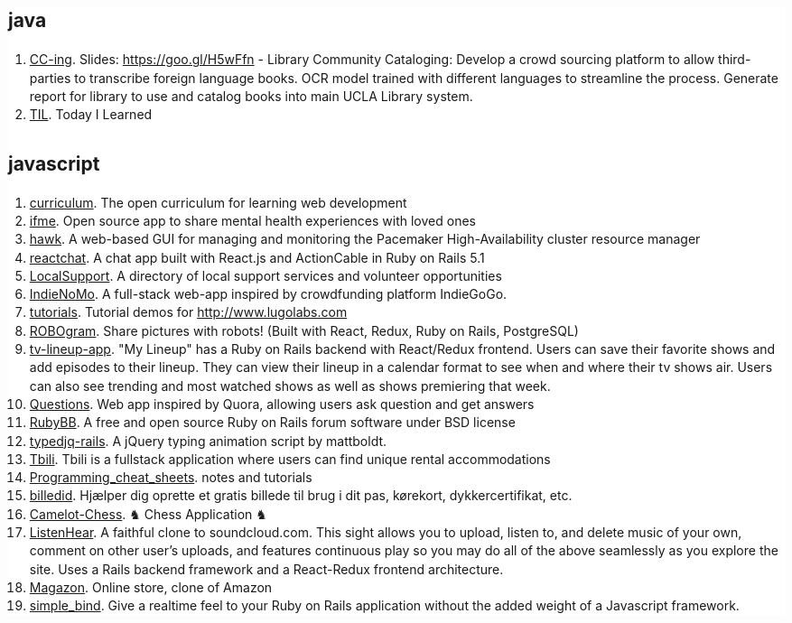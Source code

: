 
## java

1. [CC-ing](https://github.com/UCLALibrary/CC-ing). Slides: https://goo.gl/H5wFfn - Library Community Cataloging: Develop a crowd sourcing platform to allow third-parties to transcribe foreign language books. OCR model trained with different languages to streamline the process. Generate report for library to use and catalog books into main UCLA Library system.
1. [TIL](https://github.com/solwish/TIL). Today I Learned


## javascript

1. [curriculum](https://github.com/TheOdinProject/curriculum). The open curriculum for learning web development
1. [ifme](https://github.com/ifmeorg/ifme). Open source app to share mental health experiences with loved ones
1. [hawk](https://github.com/ClusterLabs/hawk). A web-based GUI for managing and monitoring the Pacemaker High-Availability cluster resource manager
1. [reactchat](https://github.com/learnetto/reactchat). A chat app built with React.js and ActionCable in Ruby on Rails 5.1
1. [LocalSupport](https://github.com/AgileVentures/LocalSupport). A directory of local support services and volunteer opportunities
1. [IndieNoMo](https://github.com/usasnouski/IndieNoMo). A full-stack web-app inspired by crowdfunding platform IndieGoGo.
1. [tutorials](https://github.com/lugolabs/tutorials). Tutorial demos for http://www.lugolabs.com
1. [ROBOgram](https://github.com/kingsleyliao/ROBOgram). Share pictures with robots!                        (Built with React, Redux, Ruby on Rails, PostgreSQL)
1. [tv-lineup-app](https://github.com/mthorry/tv-lineup-app). "My Lineup" has a Ruby on Rails backend with React/Redux frontend. Users can save their favorite shows and add episodes to their lineup. They can view their lineup in a calendar format to see when and where their tv shows air. Users can also see trending and most watched shows as well as shows premiering that week.
1. [Questions](https://github.com/naumov78/Questions). Web app inspired by Quora, allowing users ask question and get answers
1. [RubyBB](https://github.com/Bahanix/RubyBB). A free and open source Ruby on Rails forum software under BSD license
1. [typedjq-rails](https://github.com/GeorgioWan/typedjq-rails). A jQuery typing animation script by mattboldt.
1. [Tbili](https://github.com/KSauri/Tbili). Tbili is a fullstack application where users can find unique rental accommodations
1. [Programming_cheat_sheets](https://github.com/brianspinos777/Programming_cheat_sheets). notes and tutorials
1. [billedid](https://github.com/theill/billedid). Hjælper dig oprette et gratis billede til brug i dit pas, kørekort,  dykkercertifikat, etc.
1. [Camelot-Chess](https://github.com/TheKnightsWhoSayNil/Camelot-Chess). ♞ Chess Application ♞ 
1. [ListenHear](https://github.com/zgreathouse/ListenHear). A faithful clone to soundcloud.com. This sight allows you to upload, listen to, and delete music of your own, comment on other user’s uploads, and features continuous play so you may do all of the above seamlessly as you explore the site. Uses a Rails backend framework and a React-Redux frontend architecture.
1. [Magazon](https://github.com/naumov78/Magazon). Online store, clone of Amazon
1. [simple_bind](https://github.com/simple-bind/simple_bind). Give a realtime feel to your Ruby on Rails application without the added weight of a Javascript framework.
